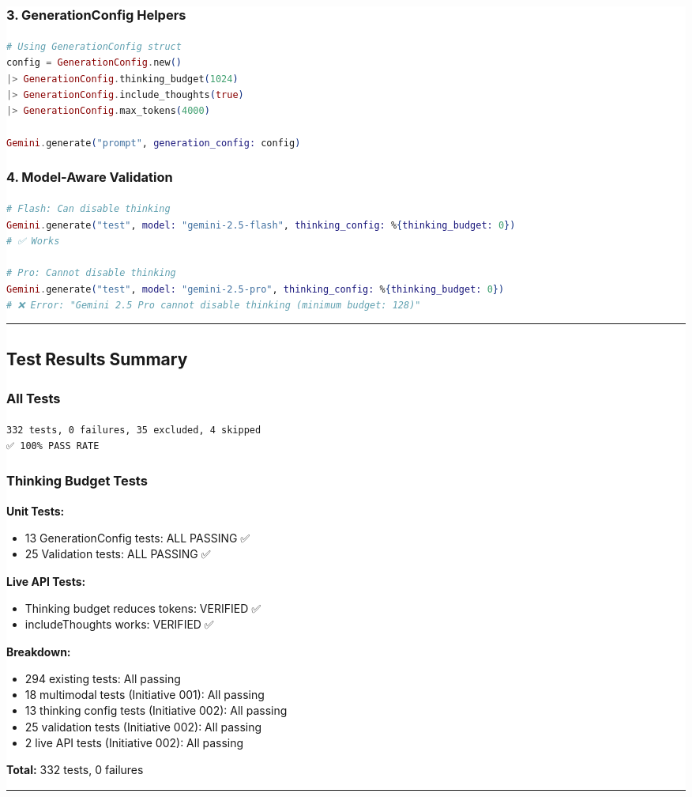 ### 3. GenerationConfig Helpers

```elixir
# Using GenerationConfig struct
config = GenerationConfig.new()
|> GenerationConfig.thinking_budget(1024)
|> GenerationConfig.include_thoughts(true)
|> GenerationConfig.max_tokens(4000)

Gemini.generate("prompt", generation_config: config)
```

### 4. Model-Aware Validation

```elixir
# Flash: Can disable thinking
Gemini.generate("test", model: "gemini-2.5-flash", thinking_config: %{thinking_budget: 0})
# ✅ Works

# Pro: Cannot disable thinking
Gemini.generate("test", model: "gemini-2.5-pro", thinking_config: %{thinking_budget: 0})
# ❌ Error: "Gemini 2.5 Pro cannot disable thinking (minimum budget: 128)"
```

---

## Test Results Summary

### All Tests

```
332 tests, 0 failures, 35 excluded, 4 skipped
✅ 100% PASS RATE
```

### Thinking Budget Tests

**Unit Tests:**
- 13 GenerationConfig tests: ALL PASSING ✅
- 25 Validation tests: ALL PASSING ✅

**Live API Tests:**
- Thinking budget reduces tokens: VERIFIED ✅
- includeThoughts works: VERIFIED ✅

**Breakdown:**
- 294 existing tests: All passing
- 18 multimodal tests (Initiative 001): All passing
- 13 thinking config tests (Initiative 002): All passing
- 25 validation tests (Initiative 002): All passing
- 2 live API tests (Initiative 002): All passing

**Total:** 332 tests, 0 failures

---